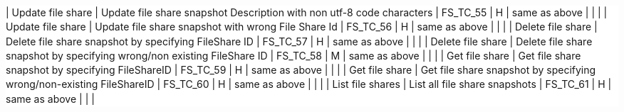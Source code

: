 | Update file share                            | Update file share snapshot Description with non utf-8 code characters                                                                                                                                                                                                                                                                                                                                                                                                                                                                                                                                                          | FS_TC_55   | H                    | same as above                                                                                                 |                |                 |
| Update file share                            | Update file share snapshot with wrong File Share Id                                                                                                                                                                                                                                                                                                                                                                                                                                                                                                                                                                            | FS_TC_56   | H                    | same as above                                                                                                 |                |                 |
| Delete file share                            | Delete file share snapshot by specifying FileShare ID                                                                                                                                                                                                                                                                                                                                                                                                                                                                                                                                                                          | FS_TC_57   | H                    | same as above                                                                                                 |                |                 |
| Delete file share                            | Delete file share snapshot by specifying wrong/non existing FileShare ID                                                                                                                                                                                                                                                                                                                                                                                                                                                                                                                                                       | FS_TC_58   | M                    | same as above                                                                                                 |                |                 |
| Get file share                               | Get file share snapshot by specifying FileShareID                                                                                                                                                                                                                                                                                                                                                                                                                                                                                                                                                                              | FS_TC_59   | H                    | same as above                                                                                                 |                |                 |
| Get file share                               | Get file share snapshot by specifying wrong/non-existing FileShareID                                                                                                                                                                                                                                                                                                                                                                                                                                                                                                                                                           | FS_TC_60   | H                    | same as above                                                                                                 |                |                 |
| List file shares                             | List all file share snapshots                                                                                                                                                                                                                                                                                                                                                                                                                                                                                                                                                                                                  | FS_TC_61   | H                    | same as above                                                                                                 |                |                 |